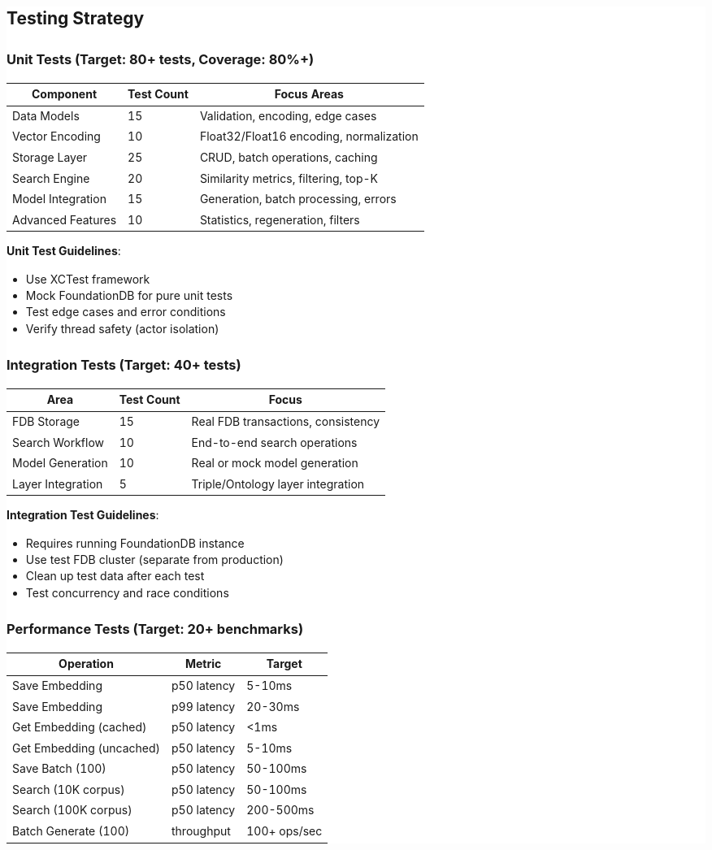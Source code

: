 
## Testing Strategy

### Unit Tests (Target: 80+ tests, Coverage: 80%+)

| Component | Test Count | Focus Areas |
|-----------|-----------|-------------|
| Data Models | 15 | Validation, encoding, edge cases |
| Vector Encoding | 10 | Float32/Float16 encoding, normalization |
| Storage Layer | 25 | CRUD, batch operations, caching |
| Search Engine | 20 | Similarity metrics, filtering, top-K |
| Model Integration | 15 | Generation, batch processing, errors |
| Advanced Features | 10 | Statistics, regeneration, filters |

**Unit Test Guidelines**:
- Use XCTest framework
- Mock FoundationDB for pure unit tests
- Test edge cases and error conditions
- Verify thread safety (actor isolation)

### Integration Tests (Target: 40+ tests)

| Area | Test Count | Focus |
|------|-----------|-------|
| FDB Storage | 15 | Real FDB transactions, consistency |
| Search Workflow | 10 | End-to-end search operations |
| Model Generation | 10 | Real or mock model generation |
| Layer Integration | 5 | Triple/Ontology layer integration |

**Integration Test Guidelines**:
- Requires running FoundationDB instance
- Use test FDB cluster (separate from production)
- Clean up test data after each test
- Test concurrency and race conditions

### Performance Tests (Target: 20+ benchmarks)

| Operation | Metric | Target |
|-----------|--------|--------|
| Save Embedding | p50 latency | 5-10ms |
| Save Embedding | p99 latency | 20-30ms |
| Get Embedding (cached) | p50 latency | <1ms |
| Get Embedding (uncached) | p50 latency | 5-10ms |
| Save Batch (100) | p50 latency | 50-100ms |
| Search (10K corpus) | p50 latency | 50-100ms |
| Search (100K corpus) | p50 latency | 200-500ms |
| Batch Generate (100) | throughput | 100+ ops/sec |
